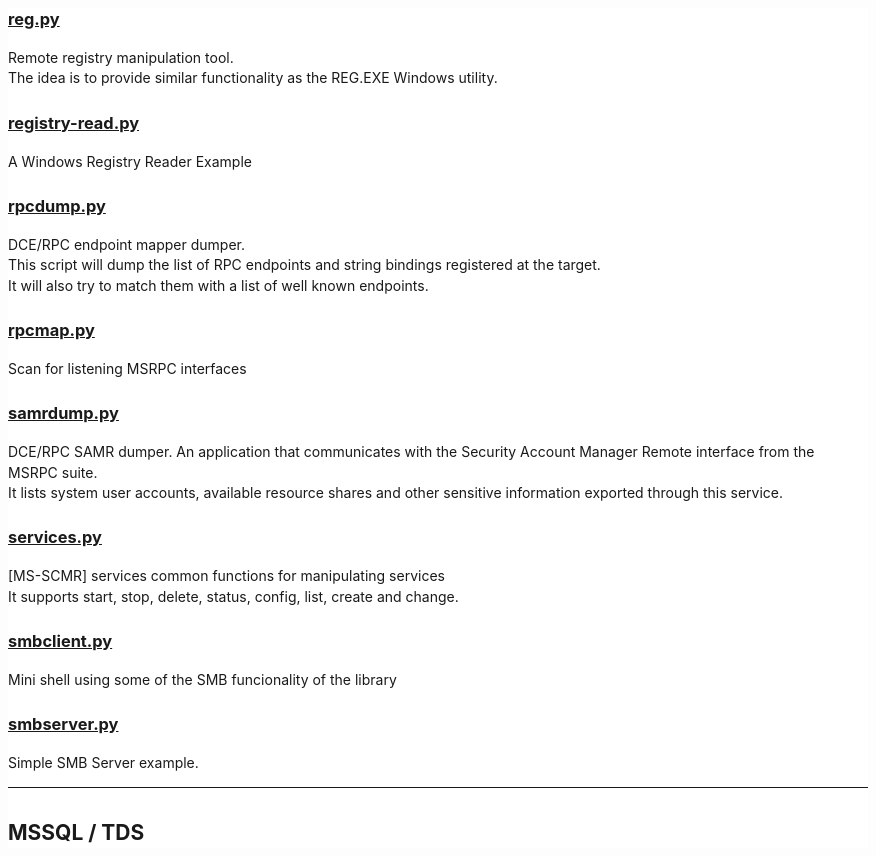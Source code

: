 
### [reg.py](https://github.com/SecureAuthCorp/impacket/blob/master/examples/reg.py)
Remote registry manipulation tool.  
The idea is to provide similar functionality as the REG.EXE Windows utility.  


### [registry-read.py](https://github.com/SecureAuthCorp/impacket/blob/master/examples/registry-read.py)
A Windows Registry Reader Example  


### [rpcdump.py](https://github.com/SecureAuthCorp/impacket/blob/master/examples/rpcdump.py)
DCE/RPC endpoint mapper dumper.  
This script will dump the list of RPC endpoints and string bindings registered at the target.   
It will also try to match them with a list of well known endpoints.  


### [rpcmap.py](https://github.com/SecureAuthCorp/impacket/blob/master/examples/rpcmap.py)
Scan for listening MSRPC interfaces  


### [samrdump.py](https://github.com/SecureAuthCorp/impacket/blob/master/examples/samrdump.py)
DCE/RPC SAMR dumper. 
An application that communicates with the Security Account Manager Remote interface from the MSRPC suite.   
It lists system user accounts, available resource shares and other sensitive information exported through this service.  


### [services.py](https://github.com/SecureAuthCorp/impacket/blob/master/examples/services.py)
[MS-SCMR] services common functions for manipulating services   
It supports start, stop, delete, status, config, list, create and change.  


### [smbclient.py](https://github.com/SecureAuthCorp/impacket/blob/master/examples/smbclient.py)
Mini shell using some of the SMB funcionality of the library  


### [smbserver.py](https://github.com/SecureAuthCorp/impacket/blob/master/examples/smbserver.py)
Simple SMB Server example.  



---------------------------------------------------------------------------------------------------
## MSSQL / TDS
